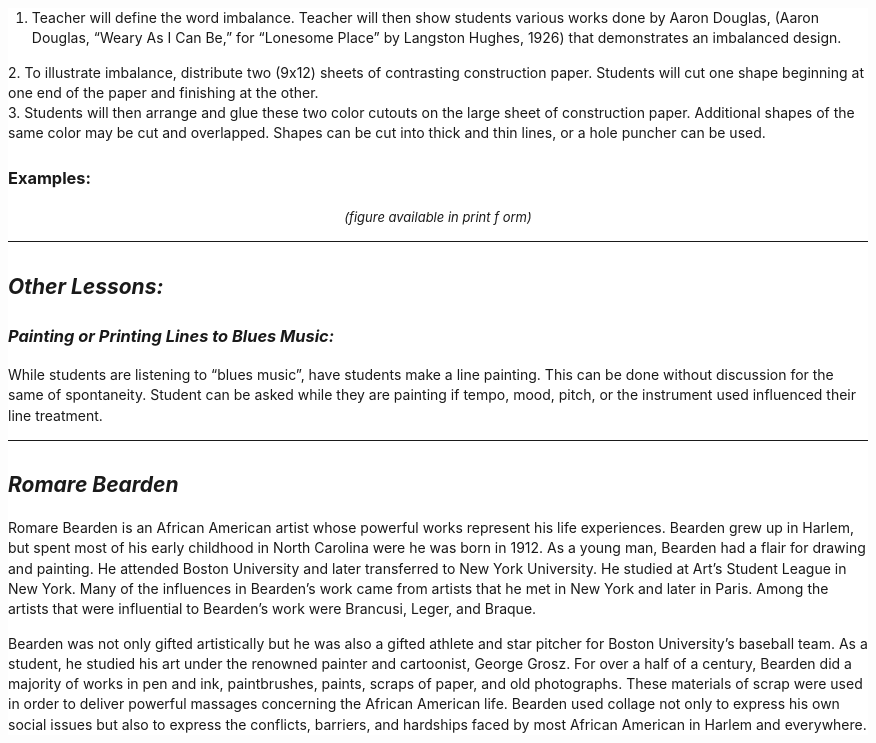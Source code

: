 1. Teacher will define the word imbalance. Teacher will then show students various works done by Aaron Douglas, (Aaron Douglas, “Weary As I Can Be,” for “Lonesome Place” by Langston Hughes, 1926) that demonstrates an imbalanced design.
<dt>
2. To illustrate imbalance, distribute two (9x12) sheets of contrasting construction paper. Students will cut one shape beginning at one end of the paper and finishing at the other.
<dt>
3. Students will then arrange and glue these two color cutouts on the large sheet of construction paper. Additional shapes of the same color may be cut and overlapped. Shapes can be cut into thick and thin lines, or a hole puncher can be used.
</dt>
</dt>
</dt>
</dl>
</blockquote>
<h3>
Examples:
</h3>
<center>
<i>
<font size="-1">
(figure available in print f orm)
</font>
</i>
</center>
<hr/>
<h2>
<i>
Other Lessons:
</i>
</h2>
<h3>
<i>
Painting or Printing Lines to Blues Music:
</i>
</h3>
While students are listening to “blues music”, have students make a line painting. This can be done without discussion for the same of spontaneity. Student can be asked while they are painting if tempo, mood, pitch, or the instrument used influenced their line treatment.
<hr/>
<h2>
<i>
Romare Bearden
</i>
</h2>
Romare Bearden is an African American artist whose powerful works represent his life experiences. Bearden grew up in Harlem, but spent most of his early childhood in North Carolina were he was born in 1912. As a young man, Bearden had a flair for drawing and painting. He attended Boston University and later transferred to New York University. He studied at Art’s Student League in New York. Many of the influences in Bearden’s work came from artists that he met in New York and later in Paris. Among the artists that were influential to Bearden’s work were Brancusi, Leger, and Braque.
<p>
Bearden was not only gifted artistically but he was also a gifted athlete and star pitcher for Boston University’s baseball team. As a student, he studied his art under the renowned painter and cartoonist, George Grosz. For over a half of a century, Bearden did a majority of works in pen and ink, paintbrushes, paints, scraps of paper, and old photographs. These materials of scrap were used in order to deliver powerful massages concerning the African American life. Bearden used collage not only to express his own social issues but also to express the conflicts, barriers, and hardships faced by most African American in Harlem and everywhere.
</p>
<p>